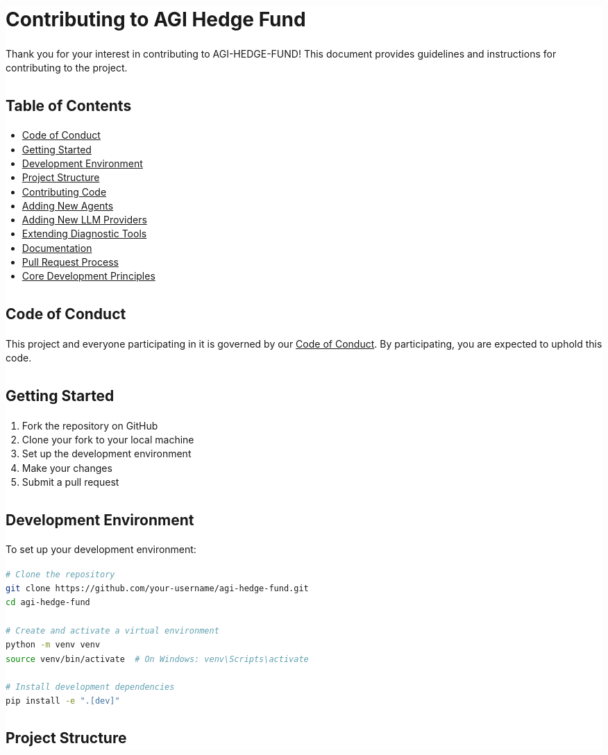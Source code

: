 # Contributing to AGI Hedge Fund

Thank you for your interest in contributing to AGI-HEDGE-FUND! This document provides guidelines and instructions for contributing to the project.

## Table of Contents

- [Code of Conduct](#code-of-conduct)
- [Getting Started](#getting-started)
- [Development Environment](#development-environment)
- [Project Structure](#project-structure)
- [Contributing Code](#contributing-code)
- [Adding New Agents](#adding-new-agents)
- [Adding New LLM Providers](#adding-new-llm-providers)
- [Extending Diagnostic Tools](#extending-diagnostic-tools)
- [Documentation](#documentation)
- [Pull Request Process](#pull-request-process)
- [Core Development Principles](#core-development-principles)

## Code of Conduct

This project and everyone participating in it is governed by our [Code of Conduct](CODE_OF_CONDUCT.md). By participating, you are expected to uphold this code.

## Getting Started

1. Fork the repository on GitHub
2. Clone your fork to your local machine
3. Set up the development environment
4. Make your changes
5. Submit a pull request

## Development Environment

To set up your development environment:

```bash
# Clone the repository
git clone https://github.com/your-username/agi-hedge-fund.git
cd agi-hedge-fund

# Create and activate a virtual environment
python -m venv venv
source venv/bin/activate  # On Windows: venv\Scripts\activate

# Install development dependencies
pip install -e ".[dev]"
```

## Project Structure
